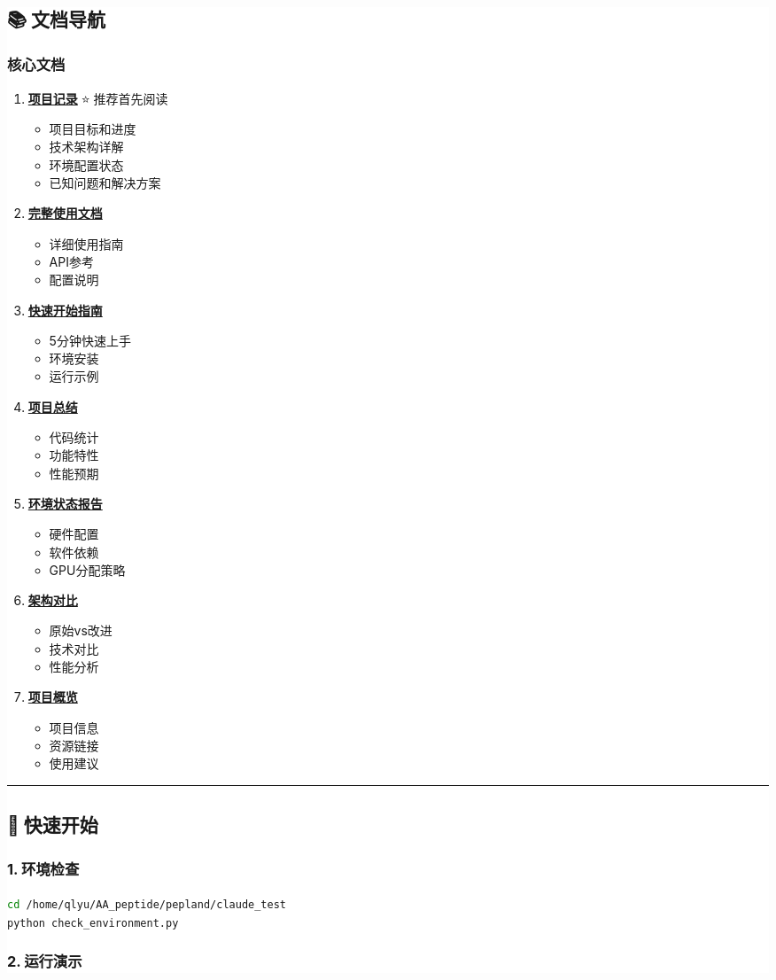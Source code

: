 
## 📚 文档导航

### 核心文档

1. **[项目记录](docs/项目记录.md)** ⭐ 推荐首先阅读
   - 项目目标和进度
   - 技术架构详解
   - 环境配置状态
   - 已知问题和解决方案

2. **[完整使用文档](docs/完整使用文档.md)**
   - 详细使用指南
   - API参考
   - 配置说明

3. **[快速开始指南](docs/快速开始指南.md)**
   - 5分钟快速上手
   - 环境安装
   - 运行示例

4. **[项目总结](docs/项目总结.md)**
   - 代码统计
   - 功能特性
   - 性能预期

5. **[环境状态报告](docs/环境状态报告.md)**
   - 硬件配置
   - 软件依赖
   - GPU分配策略

6. **[架构对比](docs/架构对比.md)**
   - 原始vs改进
   - 技术对比
   - 性能分析

7. **[项目概览](docs/项目概览.md)**
   - 项目信息
   - 资源链接
   - 使用建议

---

## 🚀 快速开始

### 1. 环境检查

```bash
cd /home/qlyu/AA_peptide/pepland/claude_test
python check_environment.py
```

### 2. 运行演示

